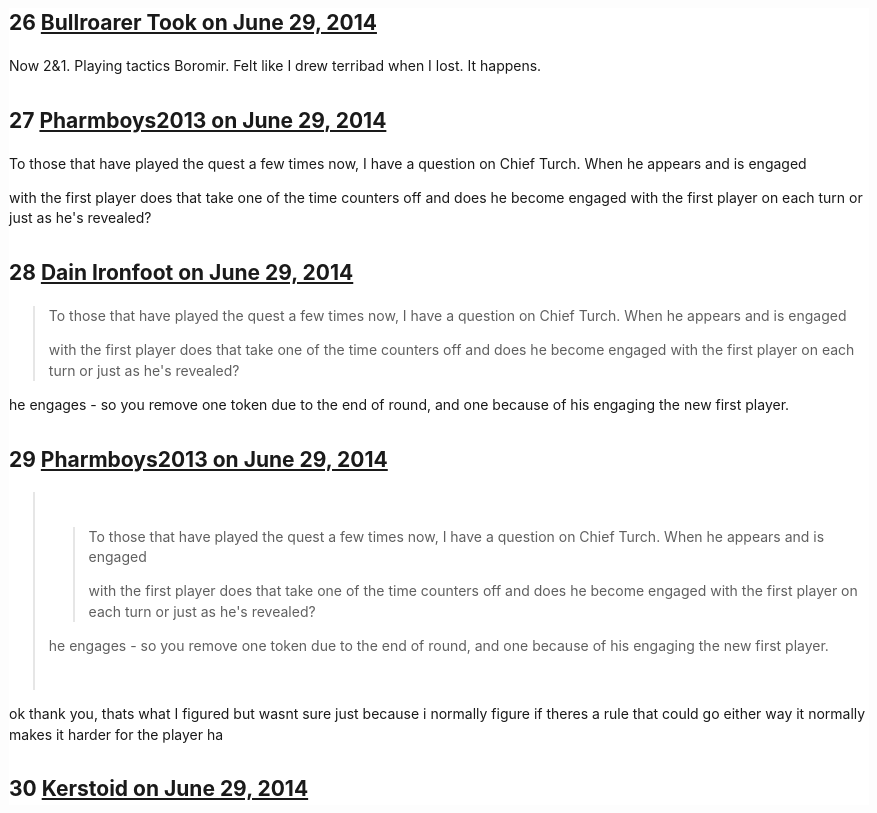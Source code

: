 ## 26 [Bullroarer Took on June 29, 2014](https://community.fantasyflightgames.com/topic/109452-full-dunland-trap-spoilers/?do=findComment&comment=1136975)

Now 2&1. Playing tactics Boromir. Felt like I drew terribad when I lost. It happens.

## 27 [Pharmboys2013 on June 29, 2014](https://community.fantasyflightgames.com/topic/109452-full-dunland-trap-spoilers/?do=findComment&comment=1137013)

To those that have played the quest a few times now, I have a question on Chief Turch. When he appears and is engaged

with the first player does that take one of the time counters off and does he become engaged with the first player on each turn or just as he's revealed?

## 28 [Dain Ironfoot on June 29, 2014](https://community.fantasyflightgames.com/topic/109452-full-dunland-trap-spoilers/?do=findComment&comment=1137027)

> To those that have played the quest a few times now, I have a question on Chief Turch. When he appears and is engaged
> 
> with the first player does that take one of the time counters off and does he become engaged with the first player on each turn or just as he's revealed?

he engages - so you remove one token due to the end of round, and one because of his engaging the new first player.

## 29 [Pharmboys2013 on June 29, 2014](https://community.fantasyflightgames.com/topic/109452-full-dunland-trap-spoilers/?do=findComment&comment=1137038)

>  
> 
> > To those that have played the quest a few times now, I have a question on Chief Turch. When he appears and is engaged
> > 
> > with the first player does that take one of the time counters off and does he become engaged with the first player on each turn or just as he's revealed?
> 
> he engages - so you remove one token due to the end of round, and one because of his engaging the new first player.
> 
>  

ok thank you, thats what I figured but wasnt sure just because i normally figure if theres a rule that could go either way it normally makes it harder for the player ha

## 30 [Kerstoid on June 29, 2014](https://community.fantasyflightgames.com/topic/109452-full-dunland-trap-spoilers/?do=findComment&comment=1137072)
